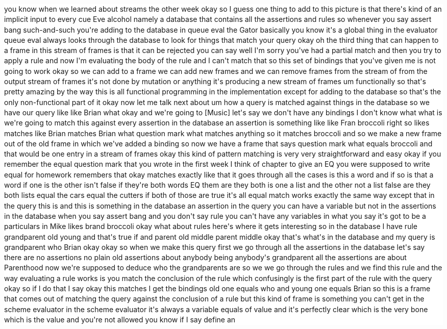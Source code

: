 you know when we learned about streams the other week okay so I guess one thing to add to this picture is that there's
kind of an implicit input to every cue Eve alcohol namely a database that
contains all the assertions and rules so whenever you say assert bang such-and-such you're adding to the
database in queue eval the Gator basically you know it's a global thing in the evaluator queue eval always looks
through the database to look for things that match your query okay oh the third
thing that can happen to a frame in this stream of frames is that it can be
rejected you can say well I'm sorry you've had a partial match and then you
try to apply a rule and now I'm evaluating the body of the rule and I can't match that so this set of bindings
that you've given me is not going to work okay so we can add to a frame we can add new
frames and we can remove frames from the stream of from the output stream of frames it's not done by mutation or
anything it's producing a new stream of frames um functionally so that's pretty
amazing by the way this is all functional programming in the implementation except for adding to the
database so that's the only non-functional part of it okay now let
me talk next about um how a query is matched against things in the database
so we have our query like
like Brian what okay and we're going to
[Music] let's say we don't have any bindings I don't know what what is we're going to
match this against every assertion in the database an assertion is something
like like Fran broccoli right
so likes matches like Brian matches Brian what question mark what matches
anything so it matches broccoli and so we make a new frame out of the old frame
in which we've added a binding so now we have a frame that says question mark
what equals broccoli and that would be
one entry in a stream of frames okay this kind of pattern matching is very
very straightforward and easy okay if you remember the equal question mark
that you wrote in the first week I think of chapter to give an EQ you were
supposed to write equal for homework remembers that okay matches exactly like
that it goes through all the cases is this a word and if so is that a word if one is the other isn't false if they're
both words EQ them are they both is one a list and the other not a list false
are they both lists equal the cars equal the cutters if both of those are true
it's all equal match works exactly the same way except that in the query this
is and this is something in the database an assertion in the query you can have a
variable but not in the assertions in the database when you say assert bang
and you don't say rule you can't have any variables in what you
say it's got to be a particulars in Mike likes brand broccoli okay what about rules here's where it
gets interesting so in the database I
have rule grandparent old young and
that's true if and parent
old middle parent middle okay that's
what's in the database and my query is
grandparent who Brian okay
okay so when we make this query first we
go through all the assertions in the database let's say there are no assertions no plain old assertions about
anybody being anybody's grandparent all the assertions are about Parenthood now
we're supposed to deduce who the grandparents are so we we go through the rules and we find this rule and the way
evaluating a rule works is you match the
conclusion of the rule which confusingly is the first part of the rule with the
query okay so if I do that I say okay
this matches I get the bindings old one
equals who and young one equals Brian so
this is a frame that comes out of matching the query against the
conclusion of a rule but this kind of frame is something you can't get in the
scheme evaluator in the scheme evaluator it's always a variable equals of value
and it's perfectly clear which is the very bone which is the value and you're not allowed you know if I say define an